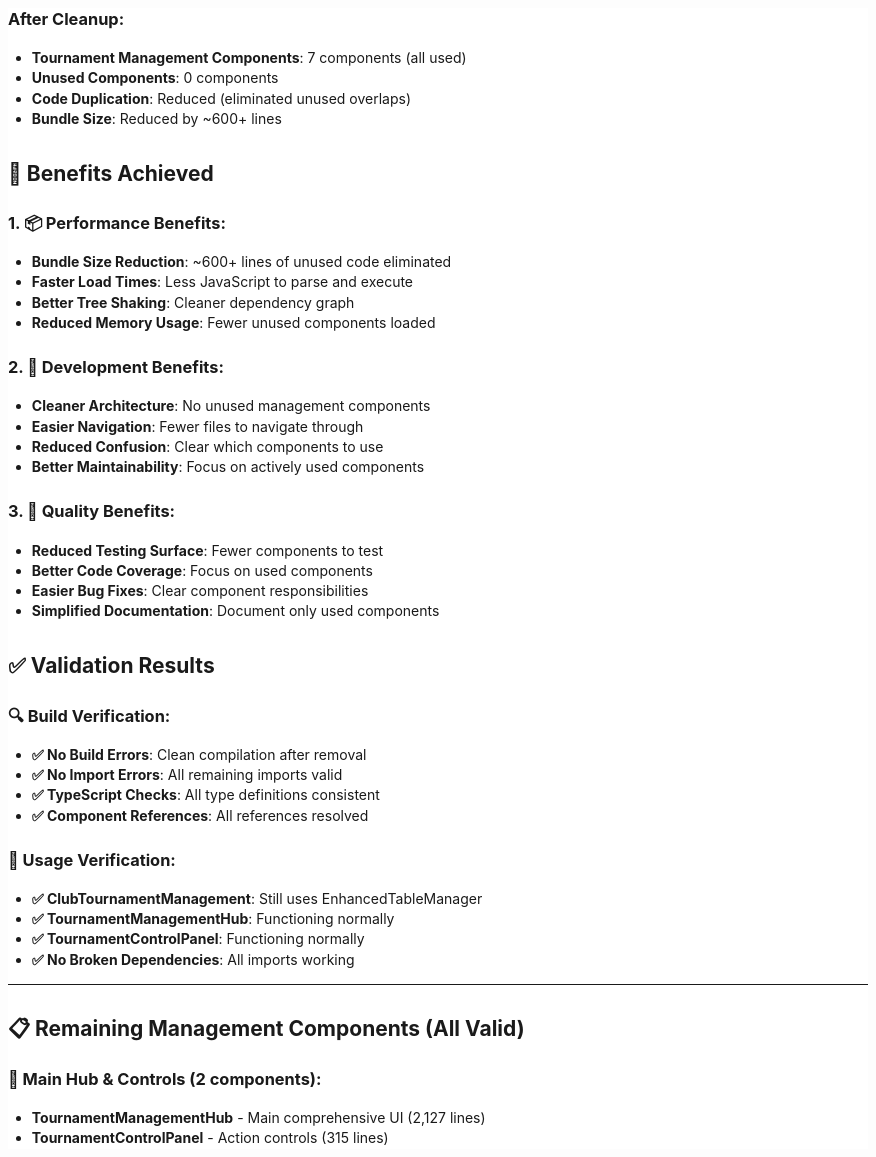 ### **After Cleanup:**
- **Tournament Management Components**: 7 components (all used)
- **Unused Components**: 0 components
- **Code Duplication**: Reduced (eliminated unused overlaps)
- **Bundle Size**: Reduced by ~600+ lines

## **🎯 Benefits Achieved**

### **1. 📦 Performance Benefits:**
- **Bundle Size Reduction**: ~600+ lines of unused code eliminated
- **Faster Load Times**: Less JavaScript to parse and execute
- **Better Tree Shaking**: Cleaner dependency graph
- **Reduced Memory Usage**: Fewer unused components loaded

### **2. 🔧 Development Benefits:**
- **Cleaner Architecture**: No unused management components
- **Easier Navigation**: Fewer files to navigate through
- **Reduced Confusion**: Clear which components to use
- **Better Maintainability**: Focus on actively used components

### **3. 🧪 Quality Benefits:**
- **Reduced Testing Surface**: Fewer components to test
- **Better Code Coverage**: Focus on used components
- **Easier Bug Fixes**: Clear component responsibilities
- **Simplified Documentation**: Document only used components

## **✅ Validation Results**

### **🔍 Build Verification:**
- **✅ No Build Errors**: Clean compilation after removal
- **✅ No Import Errors**: All remaining imports valid
- **✅ TypeScript Checks**: All type definitions consistent
- **✅ Component References**: All references resolved

### **🧪 Usage Verification:**
- **✅ ClubTournamentManagement**: Still uses EnhancedTableManager
- **✅ TournamentManagementHub**: Functioning normally
- **✅ TournamentControlPanel**: Functioning normally
- **✅ No Broken Dependencies**: All imports working

---

## **📋 Remaining Management Components (All Valid)**

### **🏢 Main Hub & Controls (2 components):**
- **TournamentManagementHub** - Main comprehensive UI (2,127 lines)
- **TournamentControlPanel** - Action controls (315 lines)
